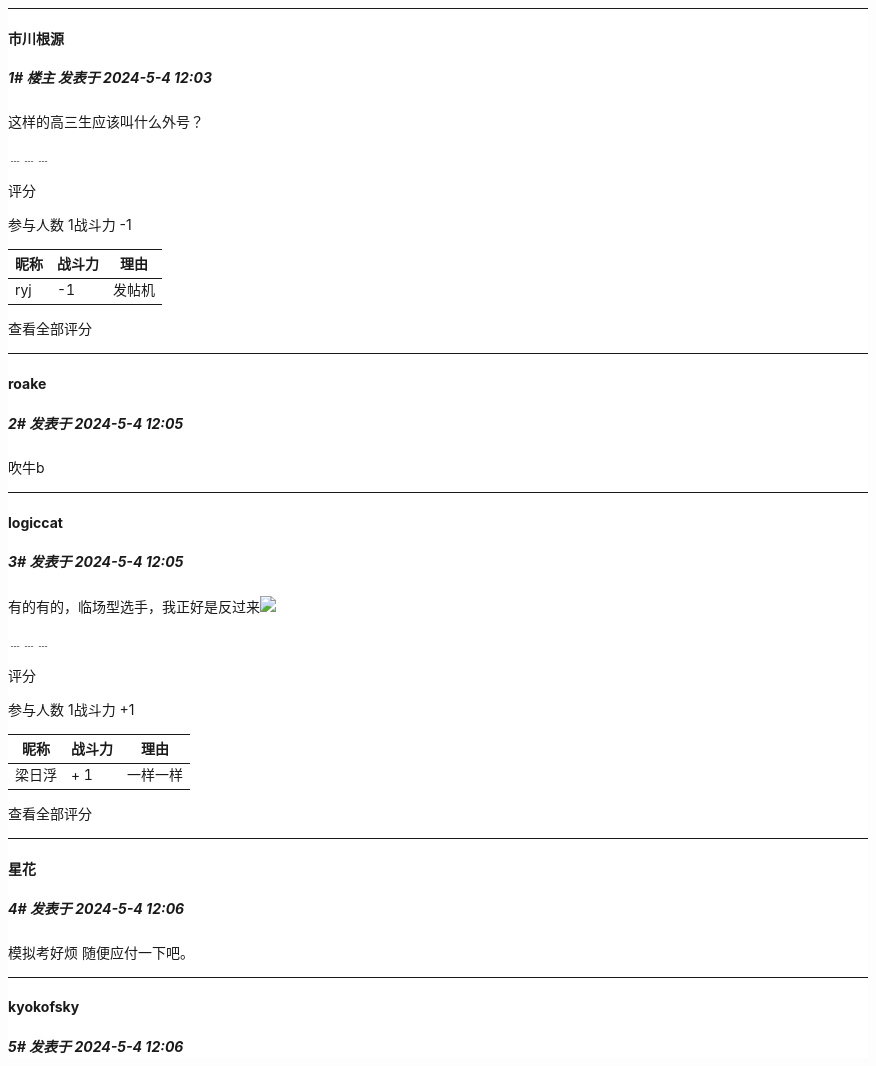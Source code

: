 ﻿
*****

####  市川根源  
##### 1#       楼主       发表于 2024-5-4 12:03

这样的高三生应该叫什么外号？

﹍﹍﹍

评分

 参与人数 1战斗力 -1

|昵称|战斗力|理由|
|----|---|---|
| ryj|-1|发帖机|

查看全部评分

*****

####  roake  
##### 2#       发表于 2024-5-4 12:05

吹牛b

*****

####  logiccat  
##### 3#       发表于 2024-5-4 12:05

有的有的，临场型选手，我正好是反过来<img src="https://static.saraba1st.com/image/smiley/face2017/067.png" referrerpolicy="no-referrer">

﹍﹍﹍

评分

 参与人数 1战斗力 +1

|昵称|战斗力|理由|
|----|---|---|
| 梁日浮| + 1|一样一样|

查看全部评分

*****

####  星花  
##### 4#       发表于 2024-5-4 12:06

模拟考好烦 随便应付一下吧。

*****

####  kyokofsky  
##### 5#       发表于 2024-5-4 12:06
